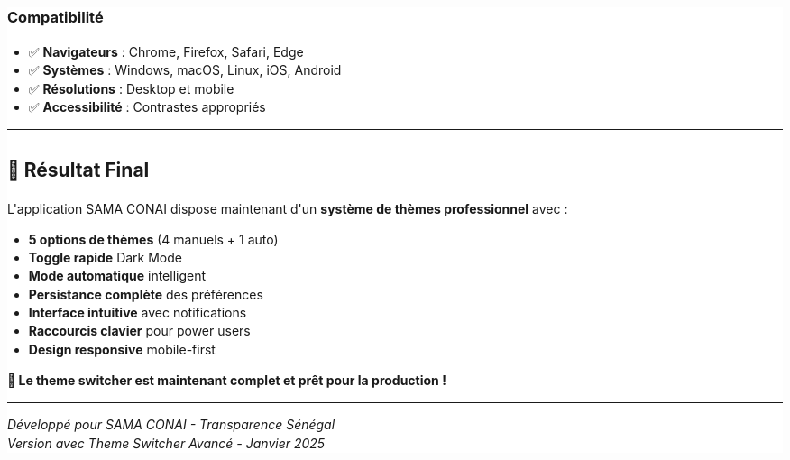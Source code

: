 ### **Compatibilité**
- ✅ **Navigateurs** : Chrome, Firefox, Safari, Edge
- ✅ **Systèmes** : Windows, macOS, Linux, iOS, Android
- ✅ **Résolutions** : Desktop et mobile
- ✅ **Accessibilité** : Contrastes appropriés

---

## 🎉 **Résultat Final**

L'application SAMA CONAI dispose maintenant d'un **système de thèmes professionnel** avec :

- **5 options de thèmes** (4 manuels + 1 auto)
- **Toggle rapide** Dark Mode
- **Mode automatique** intelligent
- **Persistance complète** des préférences
- **Interface intuitive** avec notifications
- **Raccourcis clavier** pour power users
- **Design responsive** mobile-first

**🚀 Le theme switcher est maintenant complet et prêt pour la production !**

---

*Développé pour SAMA CONAI - Transparence Sénégal*  
*Version avec Theme Switcher Avancé - Janvier 2025*